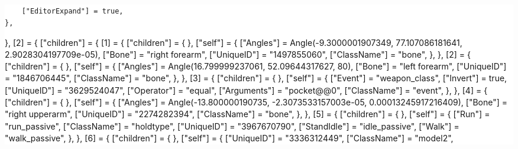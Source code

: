 		["EditorExpand"] = true,
	},
},
[2] = {
	["children"] = {
		[1] = {
			["children"] = {
			},
			["self"] = {
				["Angles"] = Angle(-9.3000001907349, 77.107086181641, 2.9028304197709e-05),
				["Bone"] = "right forearm",
				["UniqueID"] = "1497855060",
				["ClassName"] = "bone",
			},
		},
		[2] = {
			["children"] = {
			},
			["self"] = {
				["Angles"] = Angle(16.799999237061, 52.09644317627, 80),
				["Bone"] = "left forearm",
				["UniqueID"] = "1846706445",
				["ClassName"] = "bone",
			},
		},
		[3] = {
			["children"] = {
			},
			["self"] = {
				["Event"] = "weapon_class",
				["Invert"] = true,
				["UniqueID"] = "3629524047",
				["Operator"] = "equal",
				["Arguments"] = "pocket@@0",
				["ClassName"] = "event",
			},
		},
		[4] = {
			["children"] = {
			},
			["self"] = {
				["Angles"] = Angle(-13.800000190735, -2.3073533157003e-05, 0.00013245917216409),
				["Bone"] = "right upperarm",
				["UniqueID"] = "2274282394",
				["ClassName"] = "bone",
			},
		},
		[5] = {
			["children"] = {
			},
			["self"] = {
				["Run"] = "run_passive",
				["ClassName"] = "holdtype",
				["UniqueID"] = "3967670790",
				["StandIdle"] = "idle_passive",
				["Walk"] = "walk_passive",
			},
		},
		[6] = {
			["children"] = {
			},
			["self"] = {
				["UniqueID"] = "3336312449",
				["ClassName"] = "model2",